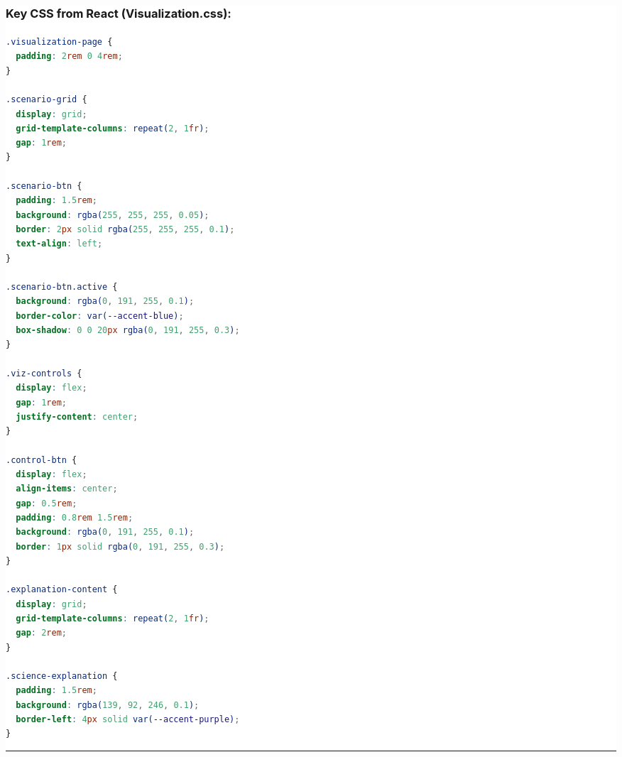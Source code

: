 ### Key CSS from React (Visualization.css):

```css
.visualization-page {
  padding: 2rem 0 4rem;
}

.scenario-grid {
  display: grid;
  grid-template-columns: repeat(2, 1fr);
  gap: 1rem;
}

.scenario-btn {
  padding: 1.5rem;
  background: rgba(255, 255, 255, 0.05);
  border: 2px solid rgba(255, 255, 255, 0.1);
  text-align: left;
}

.scenario-btn.active {
  background: rgba(0, 191, 255, 0.1);
  border-color: var(--accent-blue);
  box-shadow: 0 0 20px rgba(0, 191, 255, 0.3);
}

.viz-controls {
  display: flex;
  gap: 1rem;
  justify-content: center;
}

.control-btn {
  display: flex;
  align-items: center;
  gap: 0.5rem;
  padding: 0.8rem 1.5rem;
  background: rgba(0, 191, 255, 0.1);
  border: 1px solid rgba(0, 191, 255, 0.3);
}

.explanation-content {
  display: grid;
  grid-template-columns: repeat(2, 1fr);
  gap: 2rem;
}

.science-explanation {
  padding: 1.5rem;
  background: rgba(139, 92, 246, 0.1);
  border-left: 4px solid var(--accent-purple);
}
```

---